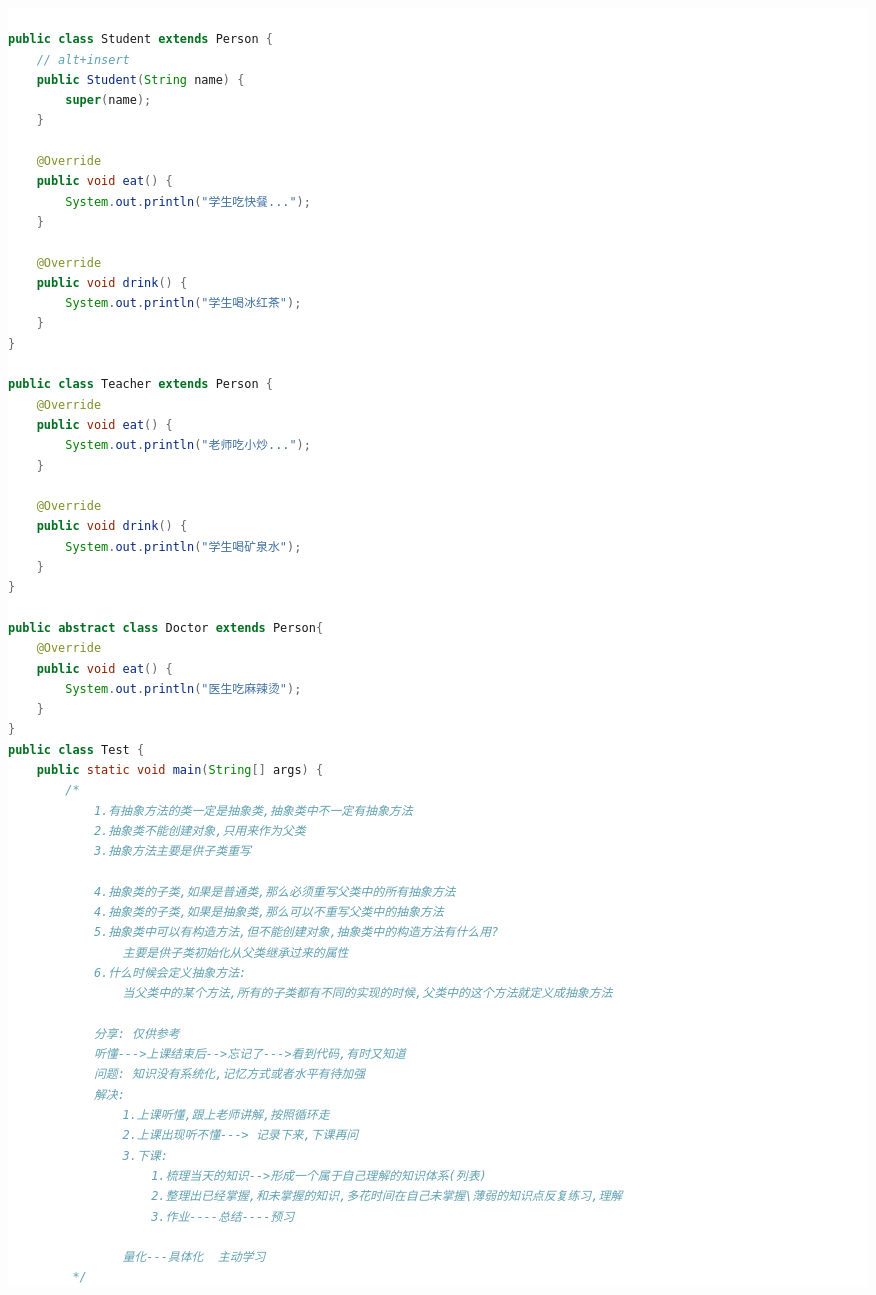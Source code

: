 ```java

public class Student extends Person {
    // alt+insert
    public Student(String name) {
        super(name);
    }

    @Override
    public void eat() {
        System.out.println("学生吃快餐...");
    }

    @Override
    public void drink() {
        System.out.println("学生喝冰红茶");
    }
}

public class Teacher extends Person {
    @Override
    public void eat() {
        System.out.println("老师吃小炒...");
    }

    @Override
    public void drink() {
        System.out.println("学生喝矿泉水");
    }
}

public abstract class Doctor extends Person{
    @Override
    public void eat() {
        System.out.println("医生吃麻辣烫");
    }
}
public class Test {
    public static void main(String[] args) {
        /*
            1.有抽象方法的类一定是抽象类,抽象类中不一定有抽象方法
            2.抽象类不能创建对象,只用来作为父类
            3.抽象方法主要是供子类重写

            4.抽象类的子类,如果是普通类,那么必须重写父类中的所有抽象方法
            4.抽象类的子类,如果是抽象类,那么可以不重写父类中的抽象方法
            5.抽象类中可以有构造方法,但不能创建对象,抽象类中的构造方法有什么用?
                主要是供子类初始化从父类继承过来的属性
            6.什么时候会定义抽象方法:
                当父类中的某个方法,所有的子类都有不同的实现的时候,父类中的这个方法就定义成抽象方法

            分享: 仅供参考
            听懂--->上课结束后-->忘记了--->看到代码,有时又知道
            问题: 知识没有系统化,记忆方式或者水平有待加强
            解决:
                1.上课听懂,跟上老师讲解,按照循环走
                2.上课出现听不懂---> 记录下来,下课再问
                3.下课:
                    1.梳理当天的知识-->形成一个属于自己理解的知识体系(列表)
                    2.整理出已经掌握,和未掌握的知识,多花时间在自己未掌握\薄弱的知识点反复练习,理解
                    3.作业----总结----预习

                量化---具体化  主动学习
         */
```